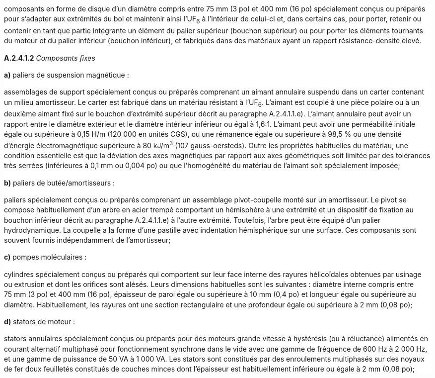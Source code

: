composants en forme de disque d’un diamètre compris entre 75 mm (3 po) et 400 mm (16 po) spécialement conçus ou préparés pour s’adapter aux extrémités du bol et maintenir ainsi l’UF<sub>6</sub> à l’intérieur de celui-ci et, dans certains cas, pour porter, retenir ou contenir en tant que partie intégrante un élément du palier supérieur (bouchon supérieur) ou pour porter les éléments tournants du moteur et du palier inférieur (bouchon inférieur), et fabriqués dans des matériaux ayant un rapport résistance-densité élevé.







**A.2.4.1.2** *Composants fixes*

**a)** paliers de suspension magnétique :

assemblages de support spécialement conçus ou préparés comprenant un aimant annulaire suspendu dans un carter contenant un milieu amortisseur. Le carter est fabriqué dans un matériau résistant à l’UF<sub>6</sub>. L’aimant est couplé à une pièce polaire ou à un deuxième aimant fixé sur le bouchon d’extrémité supérieur décrit au paragraphe A.2.4.1.1.e). L’aimant annulaire peut avoir un rapport entre le diamètre extérieur et le diamètre intérieur inférieur ou égal à 1,6:1. L’aimant peut avoir une perméabilité initiale égale ou supérieure à 0,15 H/m (120 000 en unités CGS), ou une rémanence égale ou supérieure à 98,5 % ou une densité d’énergie électromagnétique supérieure à 80 kJ/m<sup>3</sup> (107 gauss-oersteds). Outre les propriétés habituelles du matériau, une condition essentielle est que la déviation des axes magnétiques par rapport aux axes géométriques soit limitée par des tolérances très serrées (inférieures à 0,1 mm ou 0,004 po) ou que l’homogénéité du matériau de l’aimant soit spécialement imposée;





**b)** paliers de butée/amortisseurs :

paliers spécialement conçus ou préparés comprenant un assemblage pivot-coupelle monté sur un amortisseur. Le pivot se compose habituellement d’un arbre en acier trempé comportant un hémisphère à une extrémité et un dispositif de fixation au bouchon inférieur décrit au paragraphe A.2.4.1.1.e) à l’autre extrémité. Toutefois, l’arbre peut être équipé d’un palier hydrodynamique. La coupelle a la forme d’une pastille avec indentation hémisphérique sur une surface. Ces composants sont souvent fournis indépendamment de l’amortisseur;





**c)** pompes moléculaires :

cylindres spécialement conçus ou préparés qui comportent sur leur face interne des rayures hélicoïdales obtenues par usinage ou extrusion et dont les orifices sont alésés. Leurs dimensions habituelles sont les suivantes : diamètre interne compris entre 75 mm (3 po) et 400 mm (16 po), épaisseur de paroi égale ou supérieure à 10 mm (0,4 po) et longueur égale ou supérieure au diamètre. Habituellement, les rayures ont une section rectangulaire et une profondeur égale ou supérieure à 2 mm (0,08 po);





**d)** stators de moteur :

stators annulaires spécialement conçus ou préparés pour des moteurs grande vitesse à hystérésis (ou à réluctance) alimentés en courant alternatif multiphasé pour fonctionnement synchrone dans le vide avec une gamme de fréquence de 600 Hz à 2 000 Hz, et une gamme de puissance de 50 VA à 1 000 VA. Les stators sont constitués par des enroulements multiphasés sur des noyaux de fer doux feuilletés constitués de couches minces dont l’épaisseur est habituellement inférieure ou égale à 2 mm (0,08 po);
